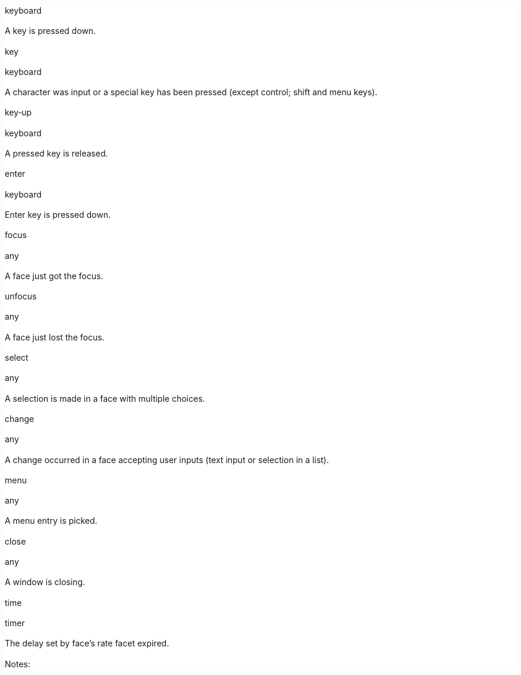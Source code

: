 keyboard

A key is pressed down.

key

keyboard

A character was input or a special key has been pressed (except control; shift and menu keys).

key‑up

keyboard

A pressed key is released.

enter

keyboard

Enter key is pressed down.

focus

any

A face just got the focus.

unfocus

any

A face just lost the focus.

select

any

A selection is made in a face with multiple choices.

change

any

A change occurred in a face accepting user inputs (text input or selection in a list).

menu

any

A menu entry is picked.

close

any

A window is closing.

time

timer

The delay set by face’s rate facet expired.

Notes:
